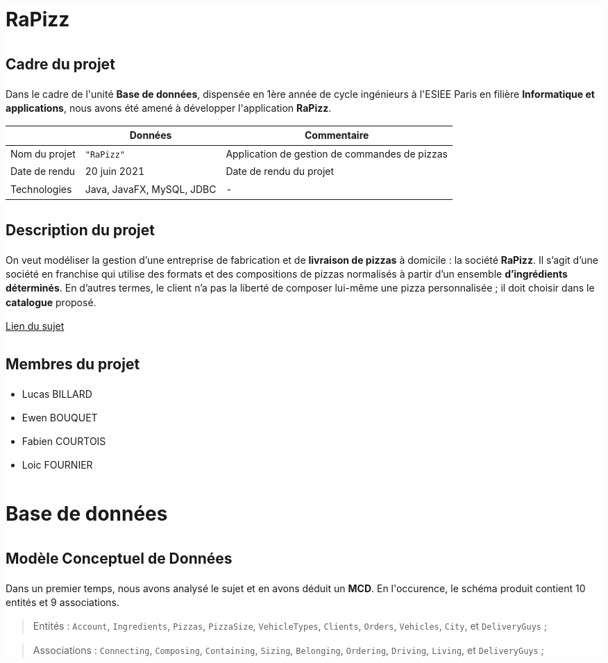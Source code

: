 # RaPizz

## Cadre du projet

Dans le cadre de l'unité **Base de données**, dispensée en 1ère année de cycle ingénieurs à l'ESIEE Paris en filière **Informatique et applications**, nous avons été amené à développer l'application **RaPizz**.

|                      | Données        | Commentaire                                        |
|----------------------|----------------|----------------------------------------------------|
|Nom du projet         |`"RaPizz"`      |Application de gestion de commandes de pizzas       |
|Date de rendu         |20 juin 2021    |Date de rendu du projet                             |
|Technologies          |Java, JavaFX, MySQL, JDBC                                        | - |

## Description du projet

On veut modéliser la gestion d’une entreprise de fabrication et de **livraison de pizzas** à domicile : la société **RaPizz**. Il s’agit d’une société en franchise qui utilise des formats et des compositions de pizzas normalisés à partir d’un ensemble **d’ingrédients déterminés**. En d’autres termes, le client n’a pas la liberté de composer lui-même une pizza personnalisée ; il doit choisir dans le **catalogue** proposé.

[Lien du sujet](https://icampus.esiee.fr/pluginfile.php/33886/mod_resource/content/4/projet%20base%20de%20donn%C3%A9es.pdf)

## Membres du projet

- Lucas BILLARD

- Ewen BOUQUET

- Fabien COURTOIS

- Loic FOURNIER

# Base de données

## Modèle Conceptuel de Données

Dans un premier temps, nous avons analysé le sujet et en avons déduit un **MCD**. En l'occurence, le schéma produit contient 10 entités et 9 associations.
> Entités : `Account`, `Ingredients`, `Pizzas`, `PizzaSize`, `VehicleTypes`, `Clients`, `Orders`, `Vehicles`, `City`, et `DeliveryGuys` ;

> Associations : `Connecting`, `Composing`, `Containing`, `Sizing`, `Belonging`, `Ordering`, `Driving`, `Living`, et `DeliveryGuys` ;
